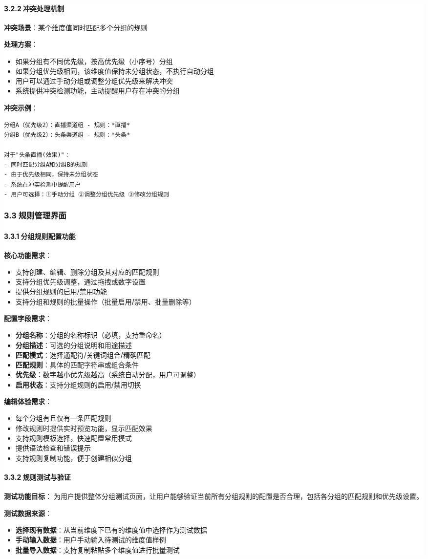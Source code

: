 #### 3.2.2 冲突处理机制
**冲突场景**：某个维度值同时匹配多个分组的规则

**处理方案**：
- 如果分组有不同优先级，按高优先级（小序号）分组
- 如果分组优先级相同，该维度值保持未分组状态，不执行自动分组
- 用户可以通过手动分组或调整分组优先级来解决冲突
- 系统提供冲突检测功能，主动提醒用户存在冲突的分组

**冲突示例**：
```
分组A（优先级2）：直播渠道组 - 规则：*直播*
分组B（优先级2）：头条渠道组 - 规则：*头条*

对于"头条直播(效果)"：
- 同时匹配分组A和分组B的规则
- 由于优先级相同，保持未分组状态
- 系统在冲突检测中提醒用户
- 用户可选择：①手动分组 ②调整分组优先级 ③修改分组规则
```

### 3.3 规则管理界面

#### 3.3.1 分组规则配置功能

**核心功能需求**：
- 支持创建、编辑、删除分组及其对应的匹配规则
- 支持分组优先级调整，通过拖拽或数字设置
- 提供分组规则的启用/禁用功能
- 支持分组和规则的批量操作（批量启用/禁用、批量删除等）

**配置字段需求**：
- **分组名称**：分组的名称标识（必填，支持重命名）
- **分组描述**：可选的分组说明和用途描述
- **匹配模式**：选择通配符/关键词组合/精确匹配
- **匹配规则**：具体的匹配字符串或组合条件
- **优先级**：数字越小优先级越高（系统自动分配，用户可调整）
- **启用状态**：支持分组规则的启用/禁用切换

**编辑体验需求**：
- 每个分组有且仅有一条匹配规则
- 修改规则时提供实时预览功能，显示匹配效果
- 支持规则模板选择，快速配置常用模式
- 提供语法检查和错误提示
- 支持规则复制功能，便于创建相似分组

#### 3.3.2 规则测试与验证

**测试功能目标**：
为用户提供整体分组测试页面，让用户能够验证当前所有分组规则的配置是否合理，包括各分组的匹配规则和优先级设置。

**测试数据来源**：
- **选择现有数据**：从当前维度下已有的维度值中选择作为测试数据
- **手动输入数据**：用户手动输入待测试的维度值样例
- **批量导入数据**：支持复制粘贴多个维度值进行批量测试
